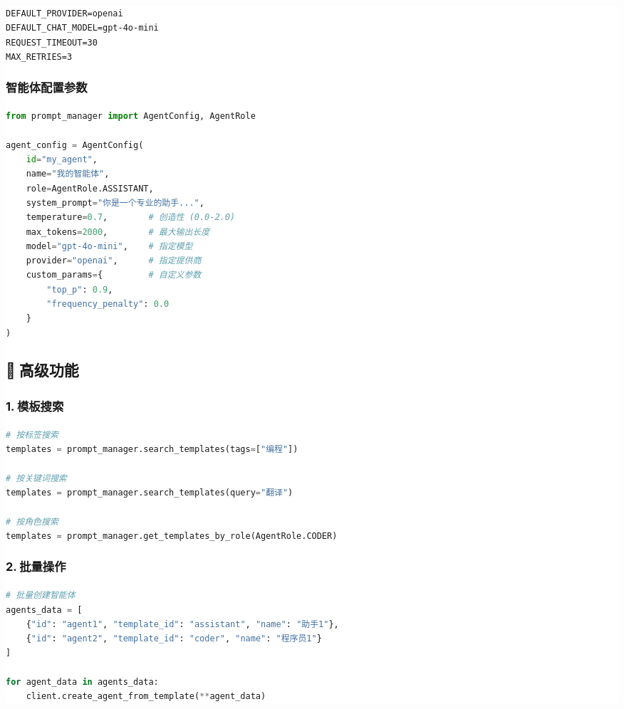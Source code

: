 ```env
DEFAULT_PROVIDER=openai
DEFAULT_CHAT_MODEL=gpt-4o-mini
REQUEST_TIMEOUT=30
MAX_RETRIES=3
```

### 智能体配置参数

```python
from prompt_manager import AgentConfig, AgentRole

agent_config = AgentConfig(
    id="my_agent",
    name="我的智能体",
    role=AgentRole.ASSISTANT,
    system_prompt="你是一个专业的助手...",
    temperature=0.7,        # 创造性 (0.0-2.0)
    max_tokens=2000,        # 最大输出长度
    model="gpt-4o-mini",    # 指定模型
    provider="openai",      # 指定提供商
    custom_params={         # 自定义参数
        "top_p": 0.9,
        "frequency_penalty": 0.0
    }
)
```

## 🔧 高级功能

### 1. 模板搜索

```python
# 按标签搜索
templates = prompt_manager.search_templates(tags=["编程"])

# 按关键词搜索
templates = prompt_manager.search_templates(query="翻译")

# 按角色搜索
templates = prompt_manager.get_templates_by_role(AgentRole.CODER)
```

### 2. 批量操作

```python
# 批量创建智能体
agents_data = [
    {"id": "agent1", "template_id": "assistant", "name": "助手1"},
    {"id": "agent2", "template_id": "coder", "name": "程序员1"}
]

for agent_data in agents_data:
    client.create_agent_from_template(**agent_data)
```
